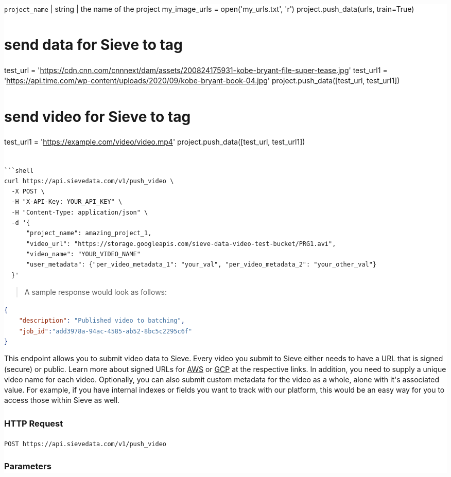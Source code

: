 ```project_name``` | string | the name of the project
my_image_urls = open('my_urls.txt', 'r')
project.push_data(urls, train=True)

# send data for Sieve to tag
test_url = 'https://cdn.cnn.com/cnnnext/dam/assets/200824175931-kobe-bryant-file-super-tease.jpg'
test_url1 = 'https://api.time.com/wp-content/uploads/2020/09/kobe-bryant-book-04.jpg'
project.push_data([test_url, test_url1])

# send video for Sieve to tag
test_url1 = 'https://example.com/video/video.mp4'
project.push_data([test_url, test_url1])
``` -->

```shell
curl https://api.sievedata.com/v1/push_video \
  -X POST \
  -H "X-API-Key: YOUR_API_KEY" \
  -H "Content-Type: application/json" \
  -d '{
      "project_name": amazing_project_1,
      "video_url": "https://storage.googleapis.com/sieve-data-video-test-bucket/PRG1.avi",
      "video_name": "YOUR_VIDEO_NAME"
      "user_metadata": {"per_video_metadata_1": "your_val", "per_video_metadata_2": "your_other_val"}
  }'
```

> A sample response would look as follows:

```json
{
    "description": "Published video to batching",
    "job_id":"add3978a-94ac-4585-ab52-8bc5c2295c6f"
}
```

This endpoint allows you to submit video data to Sieve. Every video you submit to Sieve either needs to have a URL that is signed (secure) or public. Learn more about signed URLs for
<a href="https://docs.aws.amazon.com/AmazonS3/latest/userguide/ShareObjectPreSignedURL.html" target="_blank">AWS</a>
or
<a href="https://cloud.google.com/storage/docs/access-control/signed-urls" target="_blank">GCP</a>
at the respective links. In addition, you need to supply a unique video name for each video. Optionally, you can also submit custom metadata for the video as a whole, alone with it's associated value. For example, if you have internal indexes or fields you want to track with our platform, this would be an easy way for you to access those within Sieve as well.

### HTTP Request

`POST https://api.sievedata.com/v1/push_video`

### Parameters
